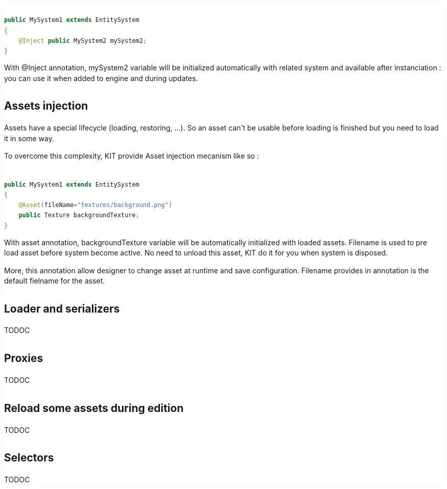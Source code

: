 ```java

public MySystem1 extends EntitySystem
{
	@Inject public MySystem2 mySystem2;
}

```

With @Inject annotation, mySystem2 variable will be initialized automatically with related system and available after
instanciation : you can use it when added to engine and during updates.

## Assets injection

Assets have a special lifecycle (loading, restoring, ...). So an asset can't be usable before loading is finished but
you need to load it in some way.

To overcome this complexity, KIT provide Asset injection mecanism like so :

```java

public MySystem1 extends EntitySystem
{
	@Asset(fileName="textures/background.png")
	public Texture backgroundTexture;
}

```

With asset annotation, backgroundTexture variable will be automatically initialized with loaded assets. Filename is used
to pre load asset before system become active. No need to unload this asset, KIT do it for you when system is disposed.

More, this annotation allow designer to change asset at runtime and save configuration. Filename provides in annotation is
the default fielname for the asset.


## Loader and serializers

TODOC

## Proxies

TODOC

## Reload some assets during edition

TODOC

## Selectors

TODOC
